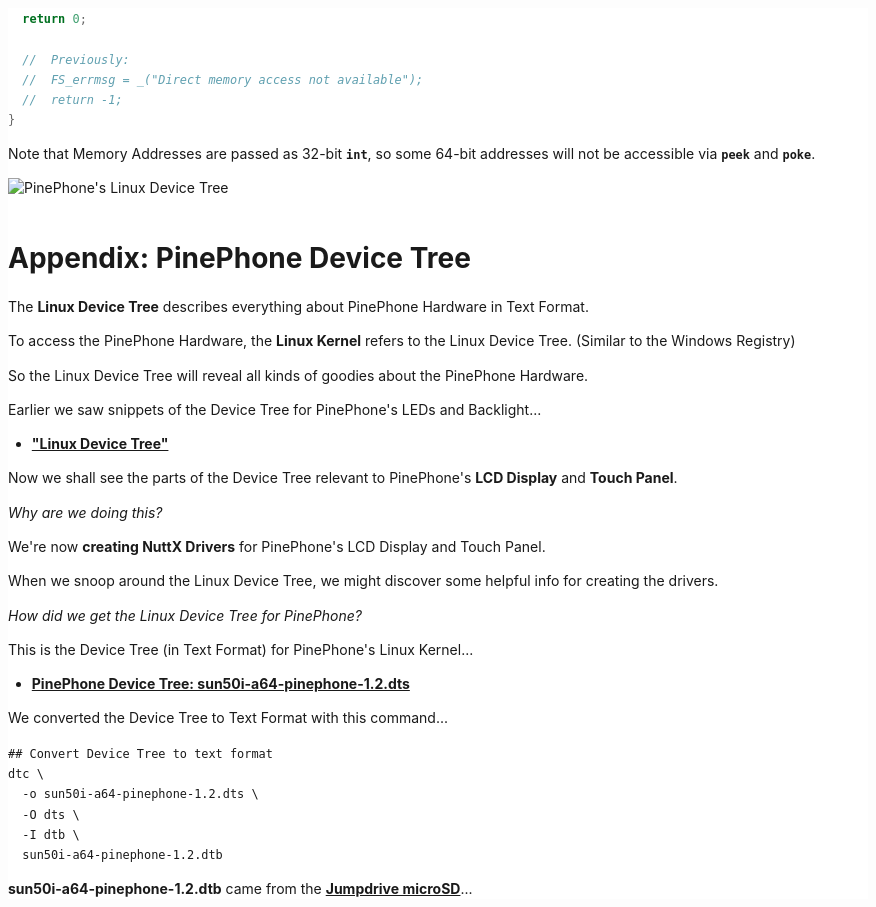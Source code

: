 ```c
  return 0;

  //  Previously:
  //  FS_errmsg = _("Direct memory access not available");
  //  return -1;
}
```

Note that Memory Addresses are passed as 32-bit __`int`__, so some 64-bit addresses will not be accessible via __`peek`__ and __`poke`__.

![PinePhone's Linux Device Tree](https://lupyuen.github.io/images/pio-devicetree.png)

# Appendix: PinePhone Device Tree

The __Linux Device Tree__ describes everything about PinePhone Hardware in Text Format.

To access the PinePhone Hardware, the __Linux Kernel__ refers to the Linux Device Tree. (Similar to the Windows Registry)

So the Linux Device Tree will reveal all kinds of goodies about the PinePhone Hardware.

Earlier we saw snippets of the Device Tree for PinePhone's LEDs and Backlight...

-   [__"Linux Device Tree"__](https://lupyuen.github.io/articles/pio#linux-device-tree)

Now we shall see the parts of the Device Tree relevant to PinePhone's __LCD Display__ and __Touch Panel__.

_Why are we doing this?_

We're now __creating NuttX Drivers__ for PinePhone's LCD Display and Touch Panel.

When we snoop around the Linux Device Tree, we might discover some helpful info for creating the drivers.

_How did we get the Linux Device Tree for PinePhone?_

This is the Device Tree (in Text Format) for PinePhone's Linux Kernel...

-   [__PinePhone Device Tree: sun50i-a64-pinephone-1.2.dts__](https://github.com/lupyuen/pinephone-nuttx/blob/main/sun50i-a64-pinephone-1.2.dts)

We converted the Device Tree to Text Format with this command...

```
## Convert Device Tree to text format
dtc \
  -o sun50i-a64-pinephone-1.2.dts \
  -O dts \
  -I dtb \
  sun50i-a64-pinephone-1.2.dtb
```

__sun50i-a64-pinephone-1.2.dtb__ came from the [__Jumpdrive microSD__](https://lupyuen.github.io/articles/uboot#pinephone-jumpdrive)...
